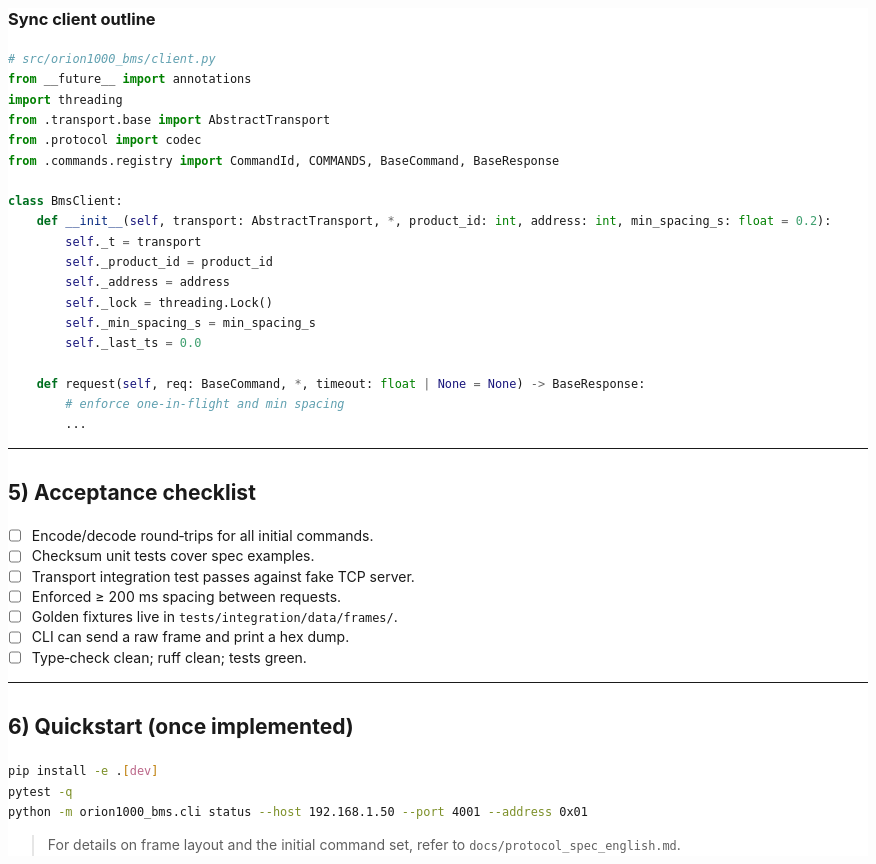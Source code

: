 ### Sync client outline

```python
# src/orion1000_bms/client.py
from __future__ import annotations
import threading
from .transport.base import AbstractTransport
from .protocol import codec
from .commands.registry import CommandId, COMMANDS, BaseCommand, BaseResponse

class BmsClient:
    def __init__(self, transport: AbstractTransport, *, product_id: int, address: int, min_spacing_s: float = 0.2):
        self._t = transport
        self._product_id = product_id
        self._address = address
        self._lock = threading.Lock()
        self._min_spacing_s = min_spacing_s
        self._last_ts = 0.0

    def request(self, req: BaseCommand, *, timeout: float | None = None) -> BaseResponse:
        # enforce one-in-flight and min spacing
        ...
```

---

## 5) Acceptance checklist

- [ ] Encode/decode round‑trips for all initial commands.
- [ ] Checksum unit tests cover spec examples.
- [ ] Transport integration test passes against fake TCP server.
- [ ] Enforced ≥ 200 ms spacing between requests.
- [ ] Golden fixtures live in `tests/integration/data/frames/`.
- [ ] CLI can send a raw frame and print a hex dump.
- [ ] Type‑check clean; ruff clean; tests green.

---

## 6) Quickstart (once implemented)

```bash
pip install -e .[dev]
pytest -q
python -m orion1000_bms.cli status --host 192.168.1.50 --port 4001 --address 0x01
```

> For details on frame layout and the initial command set, refer to `docs/protocol_spec_english.md`.
